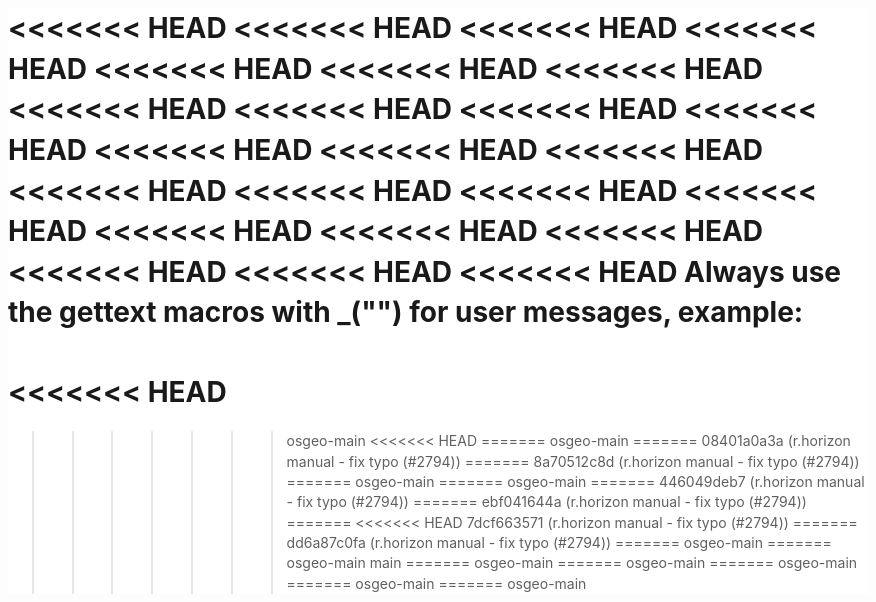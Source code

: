 <<<<<<< HEAD
<<<<<<< HEAD
<<<<<<< HEAD
<<<<<<< HEAD
<<<<<<< HEAD
<<<<<<< HEAD
<<<<<<< HEAD
<<<<<<< HEAD
<<<<<<< HEAD
<<<<<<< HEAD
<<<<<<< HEAD
<<<<<<< HEAD
<<<<<<< HEAD
<<<<<<< HEAD
<<<<<<< HEAD
<<<<<<< HEAD
<<<<<<< HEAD
<<<<<<< HEAD
<<<<<<< HEAD
<<<<<<< HEAD
<<<<<<< HEAD
<<<<<<< HEAD
<<<<<<< HEAD
<<<<<<< HEAD
Always use the gettext macros with _("") for user messages, example:
=======
<<<<<<< HEAD
=======
>>>>>>> osgeo-main
<<<<<<< HEAD
=======
>>>>>>> osgeo-main
=======
>>>>>>> 08401a0a3a (r.horizon manual - fix typo (#2794))
=======
>>>>>>> 8a70512c8d (r.horizon manual - fix typo (#2794))
=======
>>>>>>> osgeo-main
=======
>>>>>>> osgeo-main
=======
>>>>>>> 446049deb7 (r.horizon manual - fix typo (#2794))
=======
>>>>>>> ebf041644a (r.horizon manual - fix typo (#2794))
=======
<<<<<<< HEAD
>>>>>>> 7dcf663571 (r.horizon manual - fix typo (#2794))
=======
>>>>>>> dd6a87c0fa (r.horizon manual - fix typo (#2794))
=======
>>>>>>> osgeo-main
=======
>>>>>>> osgeo-main
>>>>>>> main
=======
>>>>>>> osgeo-main
=======
>>>>>>> osgeo-main
=======
>>>>>>> osgeo-main
=======
>>>>>>> osgeo-main
=======
>>>>>>> osgeo-main